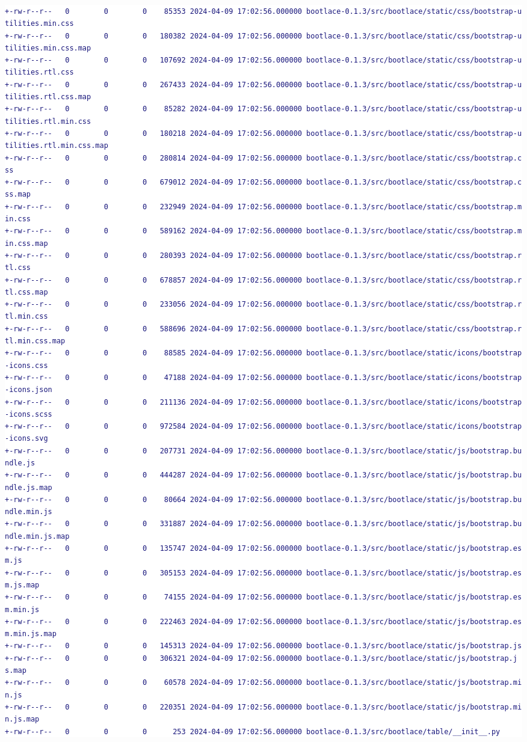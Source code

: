 ```diff
+-rw-r--r--   0        0        0    85353 2024-04-09 17:02:56.000000 bootlace-0.1.3/src/bootlace/static/css/bootstrap-utilities.min.css
+-rw-r--r--   0        0        0   180382 2024-04-09 17:02:56.000000 bootlace-0.1.3/src/bootlace/static/css/bootstrap-utilities.min.css.map
+-rw-r--r--   0        0        0   107692 2024-04-09 17:02:56.000000 bootlace-0.1.3/src/bootlace/static/css/bootstrap-utilities.rtl.css
+-rw-r--r--   0        0        0   267433 2024-04-09 17:02:56.000000 bootlace-0.1.3/src/bootlace/static/css/bootstrap-utilities.rtl.css.map
+-rw-r--r--   0        0        0    85282 2024-04-09 17:02:56.000000 bootlace-0.1.3/src/bootlace/static/css/bootstrap-utilities.rtl.min.css
+-rw-r--r--   0        0        0   180218 2024-04-09 17:02:56.000000 bootlace-0.1.3/src/bootlace/static/css/bootstrap-utilities.rtl.min.css.map
+-rw-r--r--   0        0        0   280814 2024-04-09 17:02:56.000000 bootlace-0.1.3/src/bootlace/static/css/bootstrap.css
+-rw-r--r--   0        0        0   679012 2024-04-09 17:02:56.000000 bootlace-0.1.3/src/bootlace/static/css/bootstrap.css.map
+-rw-r--r--   0        0        0   232949 2024-04-09 17:02:56.000000 bootlace-0.1.3/src/bootlace/static/css/bootstrap.min.css
+-rw-r--r--   0        0        0   589162 2024-04-09 17:02:56.000000 bootlace-0.1.3/src/bootlace/static/css/bootstrap.min.css.map
+-rw-r--r--   0        0        0   280393 2024-04-09 17:02:56.000000 bootlace-0.1.3/src/bootlace/static/css/bootstrap.rtl.css
+-rw-r--r--   0        0        0   678857 2024-04-09 17:02:56.000000 bootlace-0.1.3/src/bootlace/static/css/bootstrap.rtl.css.map
+-rw-r--r--   0        0        0   233056 2024-04-09 17:02:56.000000 bootlace-0.1.3/src/bootlace/static/css/bootstrap.rtl.min.css
+-rw-r--r--   0        0        0   588696 2024-04-09 17:02:56.000000 bootlace-0.1.3/src/bootlace/static/css/bootstrap.rtl.min.css.map
+-rw-r--r--   0        0        0    88585 2024-04-09 17:02:56.000000 bootlace-0.1.3/src/bootlace/static/icons/bootstrap-icons.css
+-rw-r--r--   0        0        0    47188 2024-04-09 17:02:56.000000 bootlace-0.1.3/src/bootlace/static/icons/bootstrap-icons.json
+-rw-r--r--   0        0        0   211136 2024-04-09 17:02:56.000000 bootlace-0.1.3/src/bootlace/static/icons/bootstrap-icons.scss
+-rw-r--r--   0        0        0   972584 2024-04-09 17:02:56.000000 bootlace-0.1.3/src/bootlace/static/icons/bootstrap-icons.svg
+-rw-r--r--   0        0        0   207731 2024-04-09 17:02:56.000000 bootlace-0.1.3/src/bootlace/static/js/bootstrap.bundle.js
+-rw-r--r--   0        0        0   444287 2024-04-09 17:02:56.000000 bootlace-0.1.3/src/bootlace/static/js/bootstrap.bundle.js.map
+-rw-r--r--   0        0        0    80664 2024-04-09 17:02:56.000000 bootlace-0.1.3/src/bootlace/static/js/bootstrap.bundle.min.js
+-rw-r--r--   0        0        0   331887 2024-04-09 17:02:56.000000 bootlace-0.1.3/src/bootlace/static/js/bootstrap.bundle.min.js.map
+-rw-r--r--   0        0        0   135747 2024-04-09 17:02:56.000000 bootlace-0.1.3/src/bootlace/static/js/bootstrap.esm.js
+-rw-r--r--   0        0        0   305153 2024-04-09 17:02:56.000000 bootlace-0.1.3/src/bootlace/static/js/bootstrap.esm.js.map
+-rw-r--r--   0        0        0    74155 2024-04-09 17:02:56.000000 bootlace-0.1.3/src/bootlace/static/js/bootstrap.esm.min.js
+-rw-r--r--   0        0        0   222463 2024-04-09 17:02:56.000000 bootlace-0.1.3/src/bootlace/static/js/bootstrap.esm.min.js.map
+-rw-r--r--   0        0        0   145313 2024-04-09 17:02:56.000000 bootlace-0.1.3/src/bootlace/static/js/bootstrap.js
+-rw-r--r--   0        0        0   306321 2024-04-09 17:02:56.000000 bootlace-0.1.3/src/bootlace/static/js/bootstrap.js.map
+-rw-r--r--   0        0        0    60578 2024-04-09 17:02:56.000000 bootlace-0.1.3/src/bootlace/static/js/bootstrap.min.js
+-rw-r--r--   0        0        0   220351 2024-04-09 17:02:56.000000 bootlace-0.1.3/src/bootlace/static/js/bootstrap.min.js.map
+-rw-r--r--   0        0        0      253 2024-04-09 17:02:56.000000 bootlace-0.1.3/src/bootlace/table/__init__.py
```